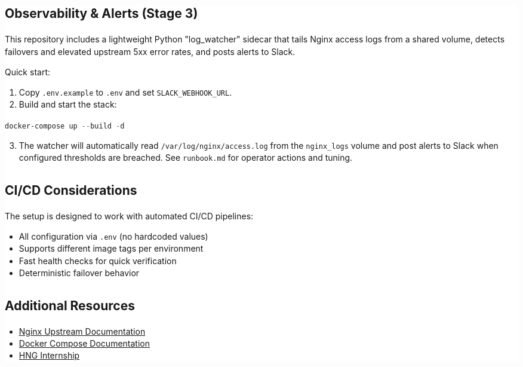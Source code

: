## Observability & Alerts (Stage 3)

This repository includes a lightweight Python "log_watcher" sidecar that tails Nginx access logs from a shared volume, detects failovers and elevated upstream 5xx error rates, and posts alerts to Slack.

Quick start:

1. Copy `.env.example` to `.env` and set `SLACK_WEBHOOK_URL`.
2. Build and start the stack:

```powershell
docker-compose up --build -d
```

3. The watcher will automatically read `/var/log/nginx/access.log` from the `nginx_logs` volume and post alerts to Slack when configured thresholds are breached. See `runbook.md` for operator actions and tuning.


## CI/CD Considerations

The setup is designed to work with automated CI/CD pipelines:

- All configuration via `.env` (no hardcoded values)
- Supports different image tags per environment
- Fast health checks for quick verification
- Deterministic failover behavior

## Additional Resources

- [Nginx Upstream Documentation](http://nginx.org/en/docs/http/ngx_http_upstream_module.html)
- [Docker Compose Documentation](https://docs.docker.com/compose/)
- [HNG Internship](https://hng.tech/internship)

